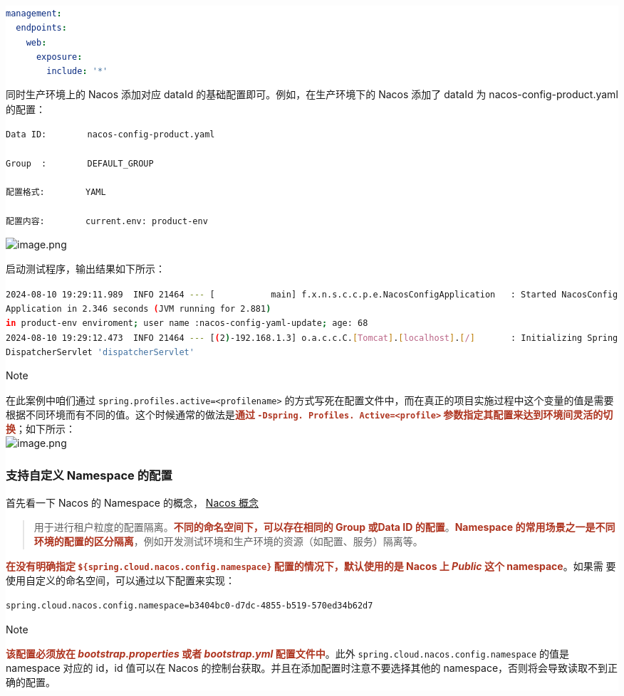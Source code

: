 ```yaml {11-12}
management:
  endpoints:
    web:
      exposure:
        include: '*'
```

同时生产环境上的 Nacos 添加对应 dataId 的基础配置即可。例如，在生产环境下的 Nacos 添加了 dataId 为 nacos-config-product.yaml 的配置：

```properties
Data ID:        nacos-config-product.yaml

Group  :        DEFAULT_GROUP

配置格式:        YAML

配置内容:        current.env: product-env

```

![image.png](https://fastly.jsdelivr.net/gh/xihuanxiaorang/img/202308011540363.png)

启动测试程序，输出结果如下所示：

```sh {2}
2024-08-10 19:29:11.989  INFO 21464 --- [           main] f.x.n.s.c.c.p.e.NacosConfigApplication   : Started NacosConfigApplication in 2.346 seconds (JVM running for 2.881)
in product-env enviroment; user name :nacos-config-yaml-update; age: 68
2024-08-10 19:29:12.473  INFO 21464 --- [(2)-192.168.1.3] o.a.c.c.C.[Tomcat].[localhost].[/]       : Initializing Spring DispatcherServlet 'dispatcherServlet'
```

> [!note]
> 在此案例中咱们通过 `spring.profiles.active=<profilename>` 的方式写死在配置文件中，而在真正的项目实施过程中这个变量的值是需要根据不同环境而有不同的值。这个时候通常的做法是<strong style="color:#ae3520;">通过 `-Dspring. Profiles. Active=<profile>` 参数指定其配置来达到环境间灵活的切换</strong>；如下所示：<br /> ![image.png](https://fastly.jsdelivr.net/gh/xihuanxiaorang/img/202308011541299.png)
>
> 

### 支持自定义 Namespace 的配置

首先看一下 Nacos 的 Namespace 的概念， [Nacos 概念](https://nacos.io/zh-cn/docs/concepts.html)

> 用于进行租户粒度的配置隔离。<strong style="color:#ae3520;">不同的命名空间下，可以存在相同的 Group 或Data ID 的配置</strong>。<strong style="color:#ae3520;">Namespace 的常用场景之一是不同环境的配置的区分隔离</strong>，例如开发测试环境和生产环境的资源（如配置、服务）隔离等。

<strong style="color:#ae3520;">在没有明确指定 `${spring.cloud.nacos.config.namespace}` 配置的情况下，默认使用的是 Nacos 上 *Public* 这个 namespace</strong>。如果需
要使用自定义的命名空间，可以通过以下配置来实现：

```properties
spring.cloud.nacos.config.namespace=b3404bc0-d7dc-4855-b519-570ed34b62d7
```

> [!note]
> <strong style="color:#ae3520;">该配置必须放在 *bootstrap.properties* 或者 *bootstrap.yml* 配置文件中</strong>。此外 `spring.cloud.nacos.config.namespace` 的值是 namespace 对应的 id，id 值可以在 Nacos 的控制台获取。并且在添加配置时注意不要选择其他的 namespace，否则将会导致读取不到正确的配置。
